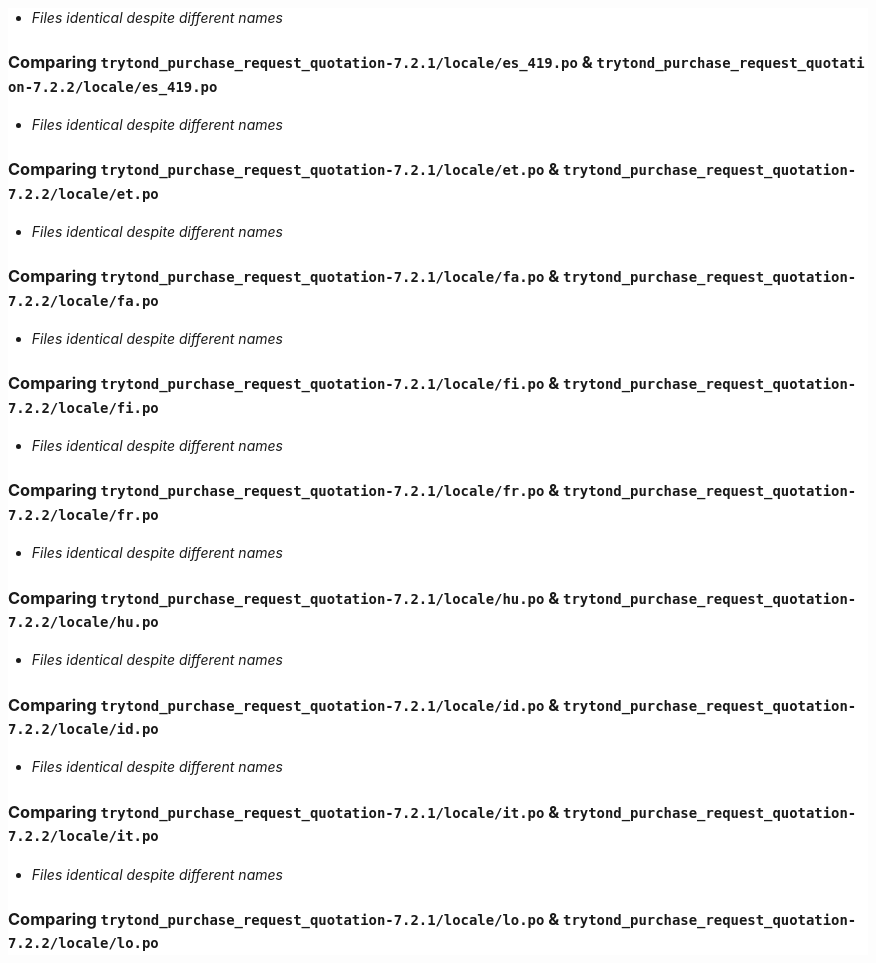 * *Files identical despite different names*

### Comparing `trytond_purchase_request_quotation-7.2.1/locale/es_419.po` & `trytond_purchase_request_quotation-7.2.2/locale/es_419.po`

 * *Files identical despite different names*

### Comparing `trytond_purchase_request_quotation-7.2.1/locale/et.po` & `trytond_purchase_request_quotation-7.2.2/locale/et.po`

 * *Files identical despite different names*

### Comparing `trytond_purchase_request_quotation-7.2.1/locale/fa.po` & `trytond_purchase_request_quotation-7.2.2/locale/fa.po`

 * *Files identical despite different names*

### Comparing `trytond_purchase_request_quotation-7.2.1/locale/fi.po` & `trytond_purchase_request_quotation-7.2.2/locale/fi.po`

 * *Files identical despite different names*

### Comparing `trytond_purchase_request_quotation-7.2.1/locale/fr.po` & `trytond_purchase_request_quotation-7.2.2/locale/fr.po`

 * *Files identical despite different names*

### Comparing `trytond_purchase_request_quotation-7.2.1/locale/hu.po` & `trytond_purchase_request_quotation-7.2.2/locale/hu.po`

 * *Files identical despite different names*

### Comparing `trytond_purchase_request_quotation-7.2.1/locale/id.po` & `trytond_purchase_request_quotation-7.2.2/locale/id.po`

 * *Files identical despite different names*

### Comparing `trytond_purchase_request_quotation-7.2.1/locale/it.po` & `trytond_purchase_request_quotation-7.2.2/locale/it.po`

 * *Files identical despite different names*

### Comparing `trytond_purchase_request_quotation-7.2.1/locale/lo.po` & `trytond_purchase_request_quotation-7.2.2/locale/lo.po`
